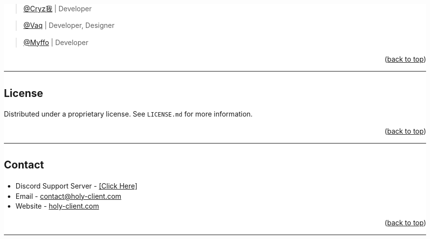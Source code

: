 > [@Cryz我]() | Developer

> [@Vaq]() | Developer, Designer

> [@Myffo]() | Developer

<p align="right">(<a href="#readme-top">back to top</a>)</p>

---


## License

Distributed under a proprietary license. See `LICENSE.md` for more information.

<p align="right">(<a href="#readme-top">back to top</a>)</p>

---


## Contact

- Discord Support Server - [[Click Here]](https://discord.gg/mE6KyEeVMK)
- Email - contact@holy-client.com
- Website - [holy-client.com](https://nxt-client.com/)

<p align="right">(<a href="#readme-top">back to top</a>)</p>

---
